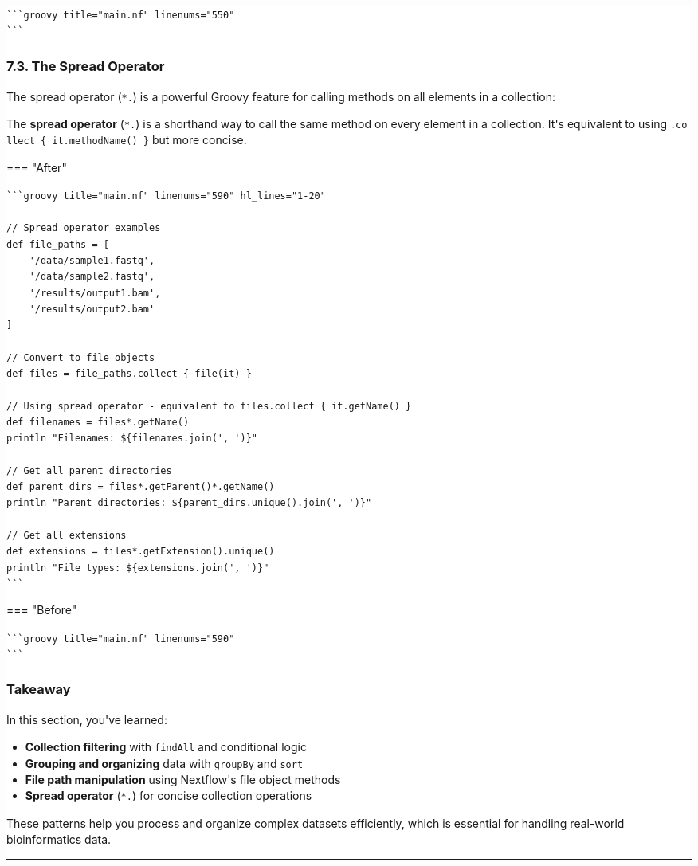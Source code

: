     ```groovy title="main.nf" linenums="550"
    ```

### 7.3. The Spread Operator

The spread operator (`*.`) is a powerful Groovy feature for calling methods on all elements in a collection:

The **spread operator** (`*.`) is a shorthand way to call the same method on every element in a collection. It's equivalent to using `.collect { it.methodName() }` but more concise.

=== "After"

    ```groovy title="main.nf" linenums="590" hl_lines="1-20"

    // Spread operator examples
    def file_paths = [
        '/data/sample1.fastq',
        '/data/sample2.fastq',
        '/results/output1.bam',
        '/results/output2.bam'
    ]

    // Convert to file objects
    def files = file_paths.collect { file(it) }

    // Using spread operator - equivalent to files.collect { it.getName() }
    def filenames = files*.getName()
    println "Filenames: ${filenames.join(', ')}"

    // Get all parent directories
    def parent_dirs = files*.getParent()*.getName()
    println "Parent directories: ${parent_dirs.unique().join(', ')}"

    // Get all extensions
    def extensions = files*.getExtension().unique()
    println "File types: ${extensions.join(', ')}"
    ```

=== "Before"

    ```groovy title="main.nf" linenums="590"
    ```

### Takeaway

In this section, you've learned:

- **Collection filtering** with `findAll` and conditional logic
- **Grouping and organizing** data with `groupBy` and `sort`
- **File path manipulation** using Nextflow's file object methods
- **Spread operator** (`*.`) for concise collection operations

These patterns help you process and organize complex datasets efficiently, which is essential for handling real-world bioinformatics data.

---
